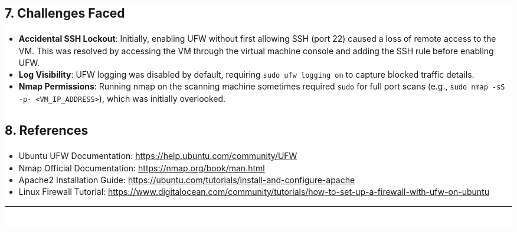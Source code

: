 ## 7. Challenges Faced
- **Accidental SSH Lockout**: Initially, enabling UFW without first allowing SSH (port 22) caused a loss of remote access to the VM. This was resolved by accessing the VM through the virtual machine console and adding the SSH rule before enabling UFW.
- **Log Visibility**: UFW logging was disabled by default, requiring `sudo ufw logging on` to capture blocked traffic details.
- **Nmap Permissions**: Running nmap on the scanning machine sometimes required `sudo` for full port scans (e.g., `sudo nmap -sS -p- <VM_IP_ADDRESS>`), which was initially overlooked.

## 8. References
- Ubuntu UFW Documentation: https://help.ubuntu.com/community/UFW
- Nmap Official Documentation: https://nmap.org/book/man.html
- Apache2 Installation Guide: https://ubuntu.com/tutorials/install-and-configure-apache
- Linux Firewall Tutorial: https://www.digitalocean.com/community/tutorials/how-to-set-up-a-firewall-with-ufw-on-ubuntu

---
```

